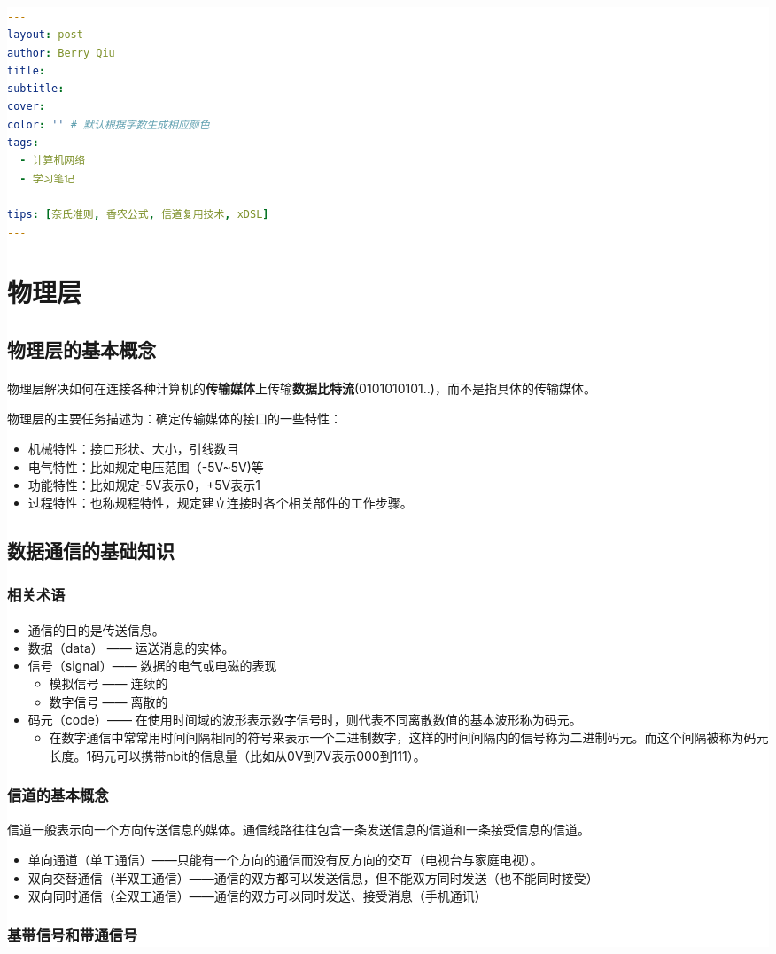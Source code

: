 ```yaml
---
layout: post
author: Berry Qiu
title: 
subtitle: 
cover: 
color: '' # 默认根据字数生成相应颜色
tags: 
  - 计算机网络
  - 学习笔记

tips: [奈氏准则, 香农公式, 信道复用技术, xDSL]
---
```


# 物理层

## 物理层的基本概念

物理层解决如何在连接各种计算机的**传输媒体**上传输**数据比特流**(0101010101..)，而不是指具体的传输媒体。

物理层的主要任务描述为：确定传输媒体的接口的一些特性：

- 机械特性：接口形状、大小，引线数目
- 电气特性：比如规定电压范围（-5V~5V)等
- 功能特性：比如规定-5V表示0，+5V表示1
- 过程特性：也称规程特性，规定建立连接时各个相关部件的工作步骤。

## 数据通信的基础知识

### 相关术语

- 通信的目的是传送信息。
- 数据（data） —— 运送消息的实体。
- 信号（signal）—— 数据的电气或电磁的表现
  - 模拟信号 —— 连续的
  - 数字信号 —— 离散的
- 码元（code）—— 在使用时间域的波形表示数字信号时，则代表不同离散数值的基本波形称为码元。
  - 在数字通信中常常用时间间隔相同的符号来表示一个二进制数字，这样的时间间隔内的信号称为二进制码元。而这个间隔被称为码元长度。1码元可以携带nbit的信息量（比如从0V到7V表示000到111）。

### 信道的基本概念

信道一般表示向一个方向传送信息的媒体。通信线路往往包含一条发送信息的信道和一条接受信息的信道。

- 单向通道（单工通信）——只能有一个方向的通信而没有反方向的交互（电视台与家庭电视）。
- 双向交替通信（半双工通信）——通信的双方都可以发送信息，但不能双方同时发送（也不能同时接受）
- 双向同时通信（全双工通信）——通信的双方可以同时发送、接受消息（手机通讯）

### 基带信号和带通信号
